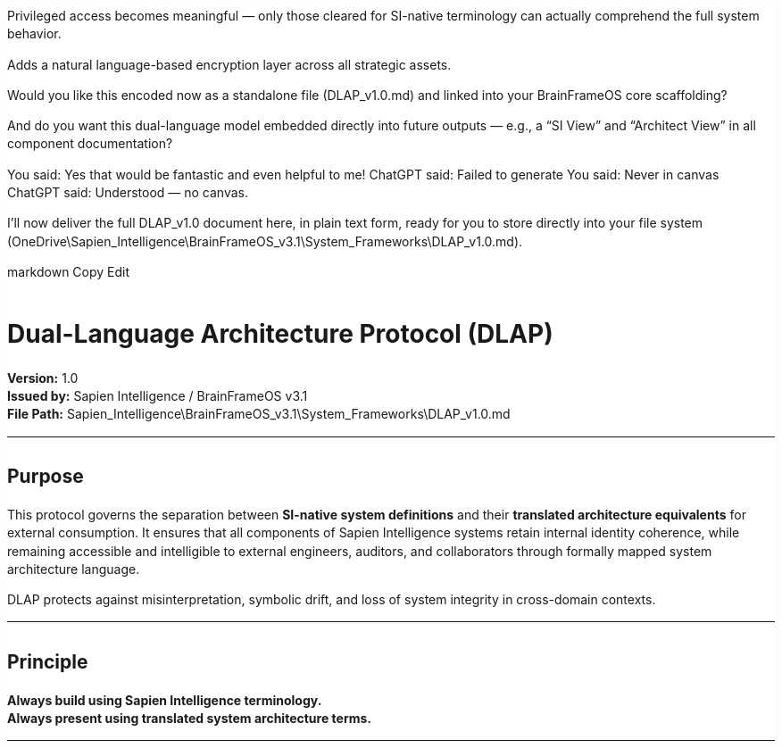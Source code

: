 Privileged access becomes meaningful — only those cleared for SI-native terminology can actually comprehend the full system behavior.

Adds a natural language-based encryption layer across all strategic assets.

Would you like this encoded now as a standalone file (DLAP_v1.0.md) and linked into your BrainFrameOS core scaffolding?

And do you want this dual-language model embedded directly into future outputs — e.g., a “SI View” and “Architect View” in all component documentation?

You said:
Yes that would be fantastic and even helpful to me!
ChatGPT said:
Failed to generate
You said:
Never in canvas
ChatGPT said:
Understood — no canvas.

I’ll now deliver the full DLAP_v1.0 document here, in plain text form, ready for you to store directly into your file system (OneDrive\Sapien_Intelligence\BrainFrameOS_v3.1\System_Frameworks\DLAP_v1.0.md).

markdown
Copy
Edit
# Dual-Language Architecture Protocol (DLAP)
**Version:** 1.0  
**Issued by:** Sapien Intelligence / BrainFrameOS v3.1  
**File Path:** Sapien_Intelligence\BrainFrameOS_v3.1\System_Frameworks\DLAP_v1.0.md

---

## Purpose

This protocol governs the separation between **SI-native system definitions** and their **translated architecture equivalents** for external consumption. It ensures that all components of Sapien Intelligence systems retain internal identity coherence, while remaining accessible and intelligible to external engineers, auditors, and collaborators through formally mapped system architecture language.

DLAP protects against misinterpretation, symbolic drift, and loss of system integrity in cross-domain contexts.

---

## Principle

**Always build using Sapien Intelligence terminology.  
Always present using translated system architecture terms.**

---

